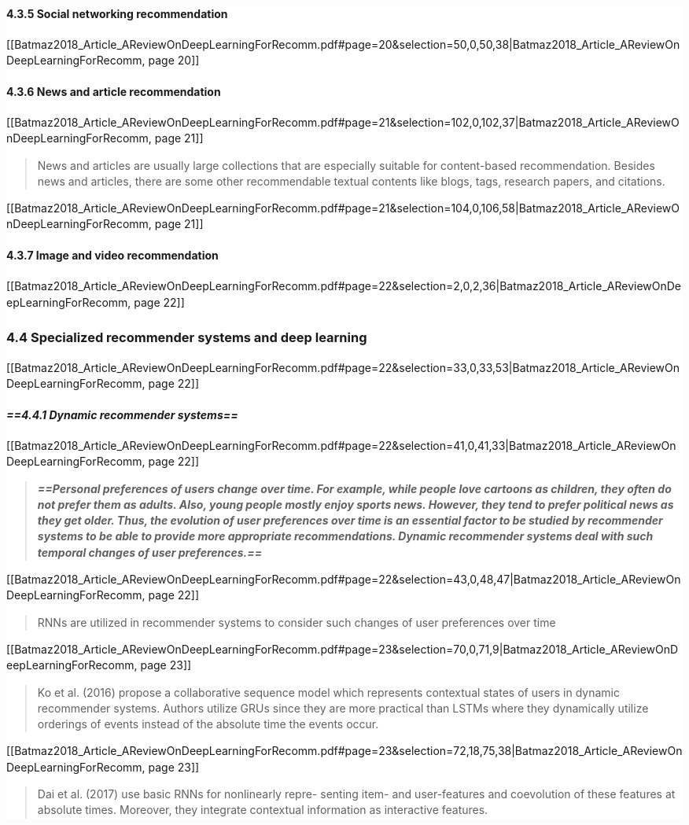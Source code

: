 #### 4.3.5 Social networking recommendation

[[Batmaz2018_Article_AReviewOnDeepLearningForRecomm.pdf#page=20&selection=50,0,50,38|Batmaz2018_Article_AReviewOnDeepLearningForRecomm, page 20]]

#### 4.3.6 News and article recommendation

[[Batmaz2018_Article_AReviewOnDeepLearningForRecomm.pdf#page=21&selection=102,0,102,37|Batmaz2018_Article_AReviewOnDeepLearningForRecomm, page 21]]

> News and articles are usually large collections that are especially suitable for content-based recommendation. Besides news and articles, there are some other recommendable textual contents like blogs, tags, research papers, and citations.

[[Batmaz2018_Article_AReviewOnDeepLearningForRecomm.pdf#page=21&selection=104,0,106,58|Batmaz2018_Article_AReviewOnDeepLearningForRecomm, page 21]]

#### 4.3.7 Image and video recommendation

[[Batmaz2018_Article_AReviewOnDeepLearningForRecomm.pdf#page=22&selection=2,0,2,36|Batmaz2018_Article_AReviewOnDeepLearningForRecomm, page 22]]

### 4.4 Specialized recommender systems and deep learning

[[Batmaz2018_Article_AReviewOnDeepLearningForRecomm.pdf#page=22&selection=33,0,33,53|Batmaz2018_Article_AReviewOnDeepLearningForRecomm, page 22]]

#### ***==4.4.1 Dynamic recommender systems==***

[[Batmaz2018_Article_AReviewOnDeepLearningForRecomm.pdf#page=22&selection=41,0,41,33|Batmaz2018_Article_AReviewOnDeepLearningForRecomm, page 22]]

> ***==Personal preferences of users change over time. For example, while people love cartoons as children, they often do not prefer them as adults. Also, young people mostly enjoy sports news. However, they tend to prefer political news as they get older. Thus, the evolution of user preferences over time is an essential factor to be studied by recommender systems to be able to provide more appropriate recommendations. Dynamic recommender systems deal with such temporal changes of user preferences.==***

[[Batmaz2018_Article_AReviewOnDeepLearningForRecomm.pdf#page=22&selection=43,0,48,47|Batmaz2018_Article_AReviewOnDeepLearningForRecomm, page 22]]

> RNNs are utilized in recommender systems to consider such changes of user preferences over time

[[Batmaz2018_Article_AReviewOnDeepLearningForRecomm.pdf#page=23&selection=70,0,71,9|Batmaz2018_Article_AReviewOnDeepLearningForRecomm, page 23]]

> Ko et al. (2016) propose a collaborative sequence model which represents contextual states of users in dynamic recommender systems. Authors utilize GRUs since they are more practical than LSTMs where they dynamically utilize orderings of events instead of the absolute time the events occur.

[[Batmaz2018_Article_AReviewOnDeepLearningForRecomm.pdf#page=23&selection=72,18,75,38|Batmaz2018_Article_AReviewOnDeepLearningForRecomm, page 23]]

> Dai et al. (2017) use basic RNNs for nonlinearly repre- senting item- and user-features and coevolution of these features at absolute times. Moreover, they integrate contextual information as interactive features.
